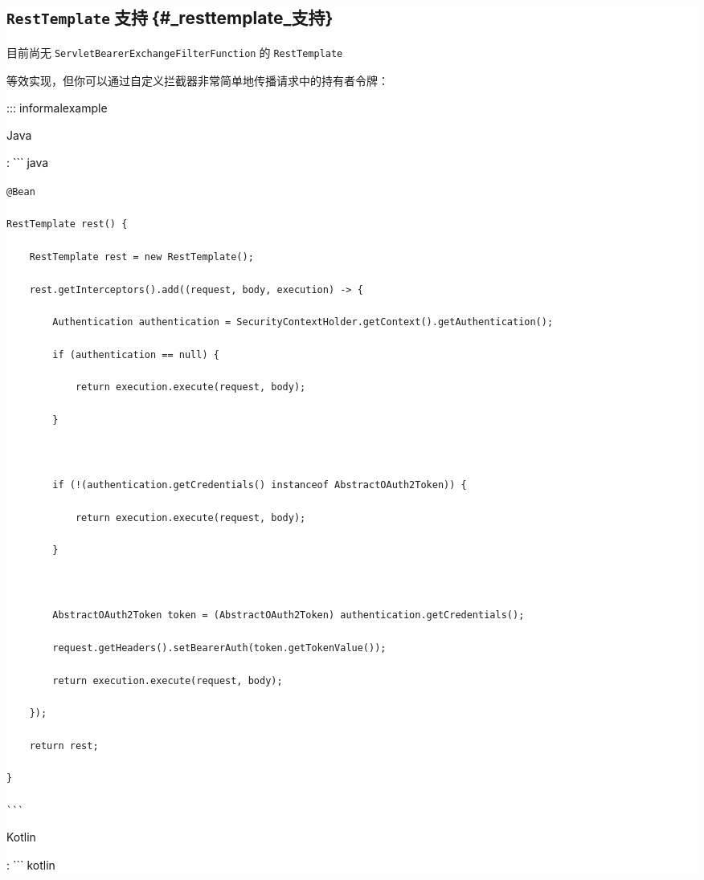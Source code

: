 

## `RestTemplate` 支持 {#_resttemplate_支持}



目前尚无 `ServletBearerExchangeFilterFunction` 的 `RestTemplate`

等效实现，但你可以通过自定义拦截器非常简单地传播请求中的持有者令牌：



::: informalexample



Java



:   ``` java

    @Bean

    RestTemplate rest() {

        RestTemplate rest = new RestTemplate();

        rest.getInterceptors().add((request, body, execution) -> {

            Authentication authentication = SecurityContextHolder.getContext().getAuthentication();

            if (authentication == null) {

                return execution.execute(request, body);

            }



            if (!(authentication.getCredentials() instanceof AbstractOAuth2Token)) {

                return execution.execute(request, body);

            }



            AbstractOAuth2Token token = (AbstractOAuth2Token) authentication.getCredentials();

            request.getHeaders().setBearerAuth(token.getTokenValue());

            return execution.execute(request, body);

        });

        return rest;

    }

    ```



Kotlin



:   ``` kotlin

